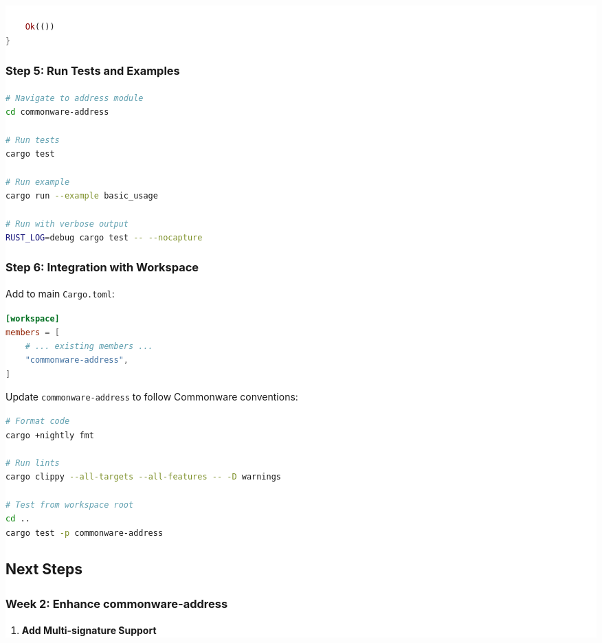 ```rust

    Ok(())
}
```

### Step 5: Run Tests and Examples

```bash
# Navigate to address module
cd commonware-address

# Run tests
cargo test

# Run example
cargo run --example basic_usage

# Run with verbose output
RUST_LOG=debug cargo test -- --nocapture
```

### Step 6: Integration with Workspace

Add to main `Cargo.toml`:

```toml
[workspace]
members = [
    # ... existing members ...
    "commonware-address",
]
```

Update `commonware-address` to follow Commonware conventions:

```bash
# Format code
cargo +nightly fmt

# Run lints
cargo clippy --all-targets --all-features -- -D warnings

# Test from workspace root
cd ..
cargo test -p commonware-address
```

## Next Steps

### Week 2: Enhance commonware-address

1. **Add Multi-signature Support**
